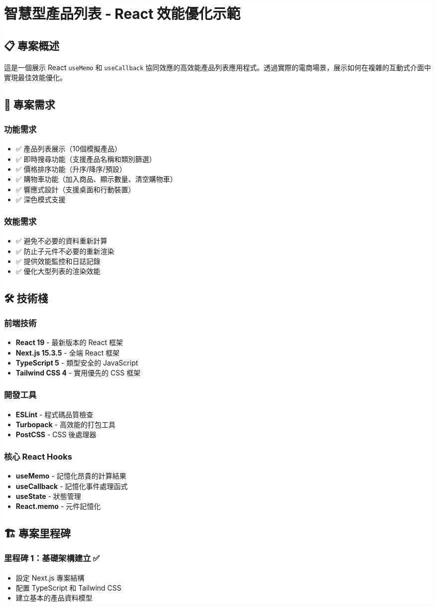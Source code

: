 # 智慧型產品列表 - React 效能優化示範

## 📋 專案概述

這是一個展示 React `useMemo` 和 `useCallback` 協同效應的高效能產品列表應用程式。透過實際的電商場景，展示如何在複雜的互動式介面中實現最佳效能優化。

## 🎯 專案需求

### 功能需求
- ✅ 產品列表展示（10個模擬產品）
- ✅ 即時搜尋功能（支援產品名稱和類別篩選）
- ✅ 價格排序功能（升序/降序/預設）
- ✅ 購物車功能（加入商品、顯示數量、清空購物車）
- ✅ 響應式設計（支援桌面和行動裝置）
- ✅ 深色模式支援

### 效能需求
- ✅ 避免不必要的資料重新計算
- ✅ 防止子元件不必要的重新渲染
- ✅ 提供效能監控和日誌記錄
- ✅ 優化大型列表的渲染效能

## 🛠️ 技術棧

### 前端技術
- **React 19** - 最新版本的 React 框架
- **Next.js 15.3.5** - 全端 React 框架
- **TypeScript 5** - 類型安全的 JavaScript
- **Tailwind CSS 4** - 實用優先的 CSS 框架

### 開發工具
- **ESLint** - 程式碼品質檢查
- **Turbopack** - 高效能的打包工具
- **PostCSS** - CSS 後處理器

### 核心 React Hooks
- **useMemo** - 記憶化昂貴的計算結果
- **useCallback** - 記憶化事件處理函式
- **useState** - 狀態管理
- **React.memo** - 元件記憶化

## 🏗️ 專案里程碑

### 里程碑 1：基礎架構建立 ✅
- 設定 Next.js 專案結構
- 配置 TypeScript 和 Tailwind CSS
- 建立基本的產品資料模型
